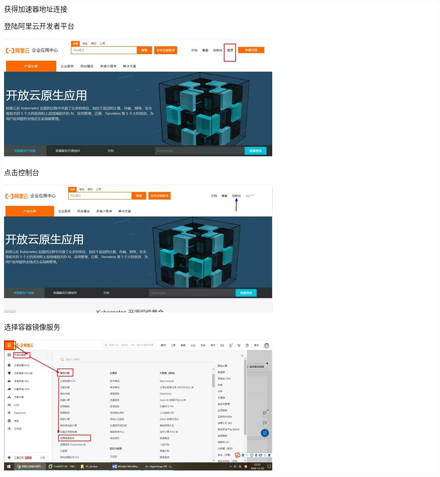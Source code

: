 获得加速器地址连接

登陆阿里云开发者平台

![graphic](assets/clip_image029.jpg)

点击控制台

 

![graphic](assets/clip_image031.jpg)

选择容器镜像服务

 

![graphic](assets/clip_image033.jpg)
